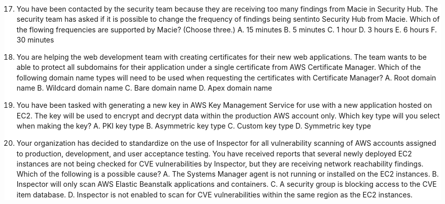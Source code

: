 17. You have been contacted by the security team because
they are receiving too many findings from Macie in
Security Hub. The security team has asked if it is
possible to change the frequency of findings being sentinto Security Hub from Macie. Which of the flowing
frequencies are supported by Macie? (Choose three.)
A. 15 minutes
B. 5 minutes
C. 1 hour
D. 3 hours
E. 6 hours
F. 30 minutes

18. You are helping the web development team with
creating certificates for their new web applications.
The team wants to be able to protect all subdomains for
their application under a single certificate from AWS
Certificate Manager. Which of the following domain
name types will need to be used when requesting the
certificates with Certificate Manager?
A. Root domain name
B. Wildcard domain name
C. Bare domain name
D. Apex domain name

19. You have been tasked with generating a new key in
AWS Key Management Service for use with a new
application hosted on EC2. The key will be used to
encrypt and decrypt data within the production AWS
account only. Which key type will you select when
making the key?
A. PKI key type
B. Asymmetric key type
C. Custom key type
D. Symmetric key type

20. Your organization has decided to standardize on the
use of Inspector for all vulnerability scanning of AWS
accounts assigned to production, development, and
user acceptance testing. You have received reports that
several newly deployed EC2 instances are not being
checked for CVE vulnerabilities by Inspector, but they
are receiving network reachability findings. Which of
the following is a possible cause?
A. The Systems Manager agent is not running or
installed on the EC2 instances.
B. Inspector will only scan AWS Elastic Beanstalk
applications and containers.
C. A security group is blocking access to the CVE item
database.
D. Inspector is not enabled to scan for CVE
vulnerabilities within the same region as the EC2
instances.
